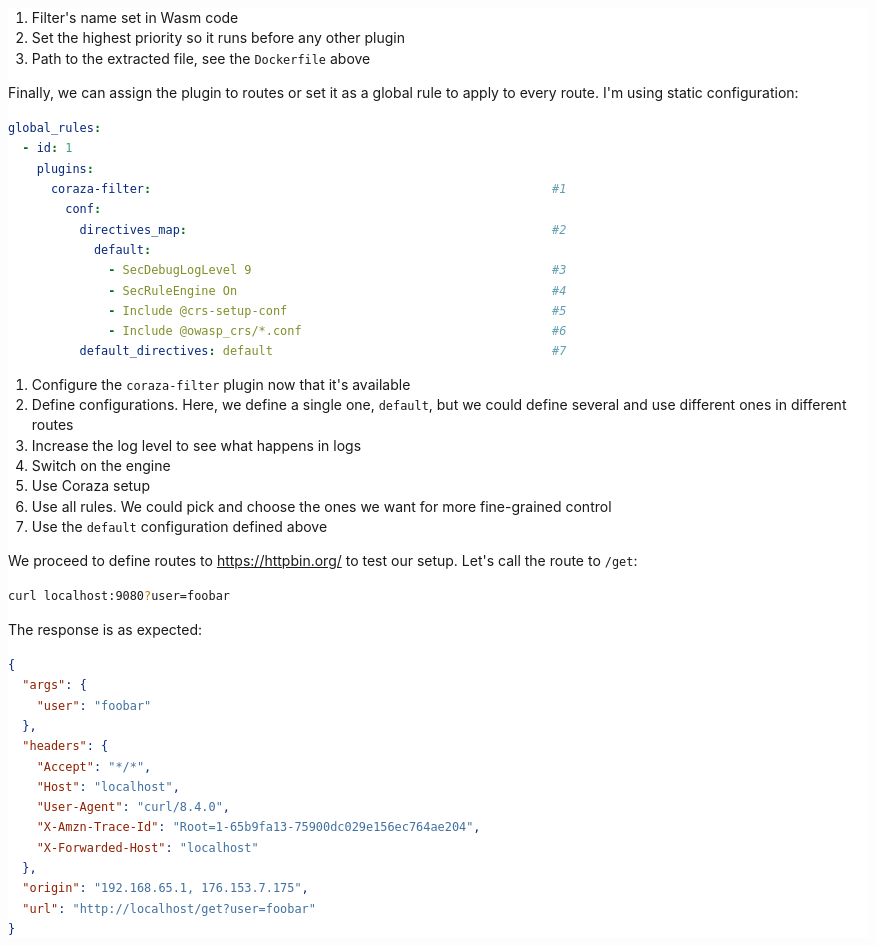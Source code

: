 1. Filter's name set in Wasm code
2. Set the highest priority so it runs before any other plugin
3. Path to the extracted file, see the `Dockerfile` above

Finally, we can assign the plugin to routes or set it as a global rule to apply to every route. I'm using static configuration:

```yaml
global_rules:
  - id: 1
    plugins:
      coraza-filter:                                                        #1
        conf:
          directives_map:                                                   #2
            default:
              - SecDebugLogLevel 9                                          #3
              - SecRuleEngine On                                            #4
              - Include @crs-setup-conf                                     #5
              - Include @owasp_crs/*.conf                                   #6
          default_directives: default                                       #7
```

1. Configure the `coraza-filter` plugin now that it's available
2. Define configurations. Here, we define a single one, `default`, but we could define several and use different ones in different routes
3. Increase the log level to see what happens in logs
4. Switch on the engine
5. Use Coraza setup
6. Use all rules. We could pick and choose the ones we want for more fine-grained control
7. Use the `default` configuration defined above

We proceed to define routes to <https://httpbin.org/> to test our setup. Let's call the route to `/get`:

```bash
curl localhost:9080?user=foobar
```

The response is as expected:

```json
{
  "args": {
    "user": "foobar"
  },
  "headers": {
    "Accept": "*/*",
    "Host": "localhost",
    "User-Agent": "curl/8.4.0",
    "X-Amzn-Trace-Id": "Root=1-65b9fa13-75900dc029e156ec764ae204",
    "X-Forwarded-Host": "localhost"
  },
  "origin": "192.168.65.1, 176.153.7.175",
  "url": "http://localhost/get?user=foobar"
}
```

